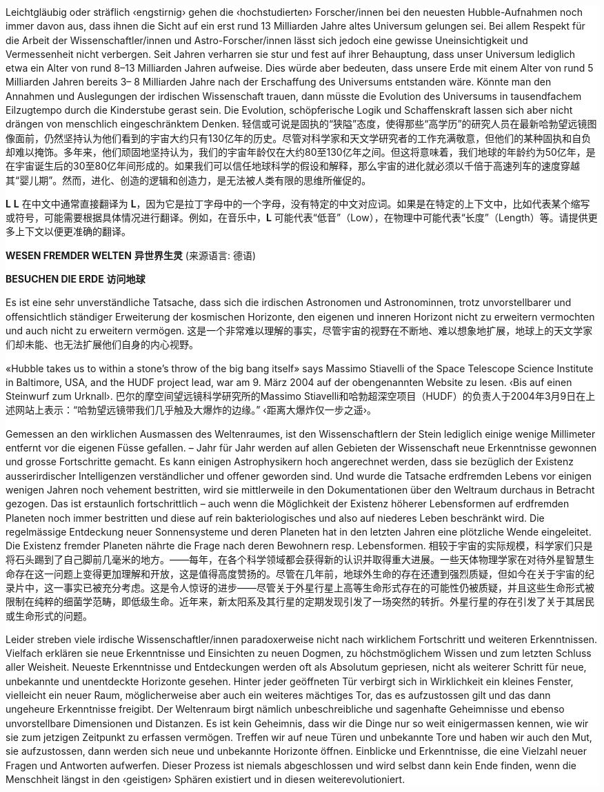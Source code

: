 Leichtgläubig oder sträflich ‹engstirnig› gehen die ‹hochstudierten› Forscher/innen bei den neuesten Hubble-Aufnahmen noch immer davon aus, dass ihnen die Sicht auf ein erst rund 13 Milliarden Jahre altes Universum gelungen sei. Bei allem Respekt für die Arbeit der Wissenschaftler/innen und Astro-Forscher/innen lässt sich jedoch eine gewisse Uneinsichtigkeit und Vermessenheit nicht verbergen. Seit Jahren verharren sie stur und fest auf ihrer Behauptung, dass unser Universum lediglich etwa ein Alter von rund 8–13 Milliarden Jahren aufweise. Dies würde aber bedeuten, dass unsere Erde mit einem Alter von rund 5 Milliarden Jahren bereits 3– 8 Milliarden Jahre nach der Erschaffung des Universums entstanden wäre. Könnte man den Annahmen und Auslegungen der irdischen Wissenschaft trauen, dann müsste die Evolution des Universums in tausendfachem Eilzugtempo durch die Kinderstube gerast sein. Die Evolution, schöpferische Logik und Schaffenskraft lassen sich aber nicht drängen von menschlich eingeschränktem Denken.
轻信或可说是固执的“狭隘”态度，使得那些“高学历”的研究人员在最新哈勃望远镜图像面前，仍然坚持认为他们看到的宇宙大约只有130亿年的历史。尽管对科学家和天文学研究者的工作充满敬意，但他们的某种固执和自负却难以掩饰。多年来，他们顽固地坚持认为，我们的宇宙年龄仅在大约80至130亿年之间。但这将意味着，我们地球的年龄约为50亿年，是在宇宙诞生后的30至80亿年间形成的。如果我们可以信任地球科学的假设和解释，那么宇宙的进化就必须以千倍于高速列车的速度穿越其“婴儿期”。然而，进化、创造的逻辑和创造力，是无法被人类有限的思维所催促的。

**L**
**L** 在中文中通常直接翻译为 **L**，因为它是拉丁字母中的一个字母，没有特定的中文对应词。如果是在特定的上下文中，比如代表某个缩写或符号，可能需要根据具体情况进行翻译。例如，在音乐中，**L** 可能代表“低音”（Low），在物理中可能代表“长度”（Length）等。请提供更多上下文以便更准确的翻译。

**WESEN FREMDER WELTEN**
**异世界生灵**
(来源语言: 德语)

**BESUCHEN DIE ERDE**
**访问地球**

Es ist eine sehr unverständliche Tatsache, dass sich die irdischen Astronomen und Astronominnen, trotz unvorstellbarer und offensichtlich ständiger Erweiterung der kosmischen Horizonte, den eigenen und inneren Horizont nicht zu erweitern vermochten und auch nicht zu erweitern vermögen.
这是一个非常难以理解的事实，尽管宇宙的视野在不断地、难以想象地扩展，地球上的天文学家们却未能、也无法扩展他们自身的内心视野。

«Hubble takes us to within a stone’s throw of the big bang itself» says Massimo Stiavelli of the Space Telescope Science Institute in Baltimore, USA, and the HUDF project lead, war am 9. März 2004 auf der obengenannten Website zu lesen. ‹Bis auf einen Steinwurf zum Urknall›.
巴尔的摩空间望远镜科学研究所的Massimo Stiavelli和哈勃超深空项目（HUDF）的负责人于2004年3月9日在上述网站上表示：“哈勃望远镜带我们几乎触及大爆炸的边缘。” ‹距离大爆炸仅一步之遥›。

Gemessen an den wirklichen Ausmassen des Weltenraumes, ist den Wissenschaftlern der Stein lediglich einige wenige Millimeter entfernt vor die eigenen Füsse gefallen. – Jahr für Jahr werden auf allen Gebieten der Wissenschaft neue Erkenntnisse gewonnen und grosse Fortschritte gemacht. Es kann einigen Astrophysikern hoch angerechnet werden, dass sie bezüglich der Existenz ausserirdischer Intelligenzen verständlicher und offener geworden sind. Und wurde die Tatsache erdfremden Lebens vor einigen wenigen Jahren noch vehement bestritten, wird sie mittlerweile in den Dokumentationen über den Weltraum durchaus in Betracht gezogen. Das ist erstaunlich fortschrittlich – auch wenn die Möglichkeit der Existenz höherer Lebensformen auf erdfremden Planeten noch immer bestritten und diese auf rein bakteriologisches und also auf niederes Leben beschränkt wird. Die regelmässige Entdeckung neuer Sonnensysteme und deren Planeten hat in den letzten Jahren eine plötzliche Wende eingeleitet. Die Existenz fremder Planeten nährte die Frage nach deren Bewohnern resp. Lebensformen.
相较于宇宙的实际规模，科学家们只是将石头踢到了自己脚前几毫米的地方。——每年，在各个科学领域都会获得新的认识并取得重大进展。一些天体物理学家在对待外星智慧生命存在这一问题上变得更加理解和开放，这是值得高度赞扬的。尽管在几年前，地球外生命的存在还遭到强烈质疑，但如今在关于宇宙的纪录片中，这一事实已被充分考虑。这是令人惊讶的进步——尽管关于外星行星上高等生命形式存在的可能性仍被质疑，并且这些生命形式被限制在纯粹的细菌学范畴，即低级生命。近年来，新太阳系及其行星的定期发现引发了一场突然的转折。外星行星的存在引发了关于其居民或生命形式的问题。

Leider streben viele irdische Wissenschaftler/innen paradoxerweise nicht nach wirklichem Fortschritt und weiteren Erkenntnissen. Vielfach erklären sie neue Erkenntnisse und Einsichten zu neuen Dogmen, zu höchstmöglichem Wissen und zum letzten Schluss aller Weisheit. Neueste Erkenntnisse und Entdeckungen werden oft als Absolutum gepriesen, nicht als weiterer Schritt für neue, unbekannte und unentdeckte Horizonte gesehen. Hinter jeder geöffneten Tür verbirgt sich in Wirklichkeit ein kleines Fenster, vielleicht ein neuer Raum, möglicherweise aber auch ein weiteres mächtiges Tor, das es aufzustossen gilt und das dann ungeheure Erkenntnisse freigibt. Der Weltenraum birgt nämlich unbeschreibliche und sagenhafte Geheimnisse und ebenso unvorstellbare Dimensionen und Distanzen. Es ist kein Geheimnis, dass wir die Dinge nur so weit einigermassen kennen, wie wir sie zum jetzigen Zeitpunkt zu erfassen vermögen. Treffen wir auf neue Türen und unbekannte Tore und haben wir auch den Mut, sie aufzustossen, dann werden sich neue und unbekannte Horizonte öffnen. Einblicke und Erkenntnisse, die eine Vielzahl neuer Fragen und Antworten aufwerfen. Dieser Prozess ist niemals abgeschlossen und wird selbst dann kein Ende finden, wenn die Menschheit längst in den ‹geistigen› Sphären existiert und in diesen weiterevolutioniert.